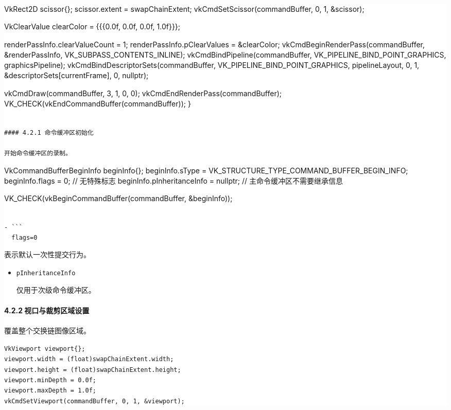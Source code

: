   VkRect2D scissor{};
  scissor.extent = swapChainExtent;
vkCmdSetScissor(commandBuffer, 0, 1, &scissor);

  VkClearValue clearColor = {{{0.0f, 0.0f, 0.0f, 1.0f}}};

  renderPassInfo.clearValueCount = 1;
  renderPassInfo.pClearValues = &clearColor;
vkCmdBeginRenderPass(commandBuffer, &renderPassInfo,
                       VK_SUBPASS_CONTENTS_INLINE);
vkCmdBindPipeline(commandBuffer, VK_PIPELINE_BIND_POINT_GRAPHICS,
                    graphicsPipeline);
vkCmdBindDescriptorSets(commandBuffer, VK_PIPELINE_BIND_POINT_GRAPHICS,
                          pipelineLayout, 0, 1, &descriptorSets[currentFrame],
                          0, nullptr);

vkCmdDraw(commandBuffer, 3, 1, 0, 0);
vkCmdEndRenderPass(commandBuffer);
VK_CHECK(vkEndCommandBuffer(commandBuffer));
}
```

#### 4.2.1 命令缓冲区初始化

开始命令缓冲区的录制。

```
VkCommandBufferBeginInfo beginInfo{};
beginInfo.sType = VK_STRUCTURE_TYPE_COMMAND_BUFFER_BEGIN_INFO;
beginInfo.flags = 0; // 无特殊标志
beginInfo.pInheritanceInfo = nullptr; // 主命令缓冲区不需要继承信息

VK_CHECK(vkBeginCommandBuffer(commandBuffer, &beginInfo));
```

- ```
  flags=0
  ```

   表示默认一次性提交行为。

- ```
  pInheritanceInfo
  ```

   仅用于次级命令缓冲区。

#### 4.2.2 视口与裁剪区域设置

覆盖整个交换链图像区域。

```
VkViewport viewport{};
viewport.width = (float)swapChainExtent.width;
viewport.height = (float)swapChainExtent.height;
viewport.minDepth = 0.0f;
viewport.maxDepth = 1.0f;
vkCmdSetViewport(commandBuffer, 0, 1, &viewport);

